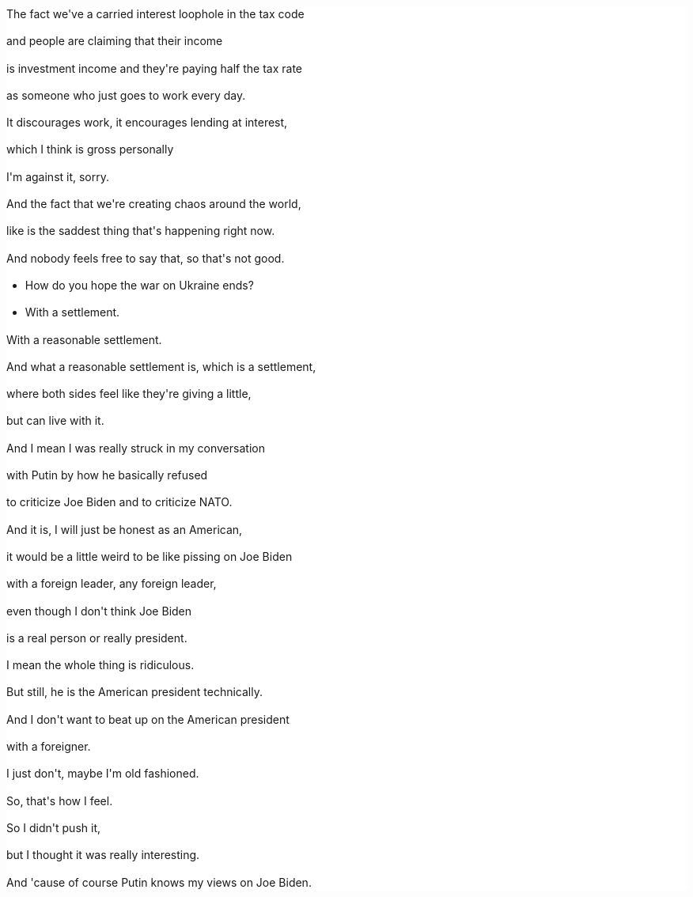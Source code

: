 The fact we've a carried interest loophole in the tax code

and people are claiming that their income

is investment income and they're paying half the tax rate

as someone who just goes to work every day.

It discourages work, it encourages lending at interest,

which I think is gross personally

I'm against it, sorry.

And the fact that we're creating chaos around the world,

like is the saddest thing that's happening right now.

And nobody feels free to say that, so that's not good.

- How do you hope the war on Ukraine ends?

- With a settlement.

With a reasonable settlement.

And what a reasonable settlement is, which is a settlement,

where both sides feel like they're giving a little,

but can live with it.

And I mean I was really struck in my conversation

with Putin by how he basically refused

to criticize Joe Biden and to criticize NATO.

And it is, I will just be honest as an American,

it would be a little weird to be like pissing on Joe Biden

with a foreign leader, any foreign leader,

even though I don't think Joe Biden

is a real person or really president.

I mean the whole thing is ridiculous.

But still, he is the American president technically.

And I don't want to beat up on the American president

with a foreigner.

I just don't, maybe I'm old fashioned.

So, that's how I feel.

So I didn't push it,

but I thought it was really interesting.

And 'cause of course Putin knows my views on Joe Biden.

